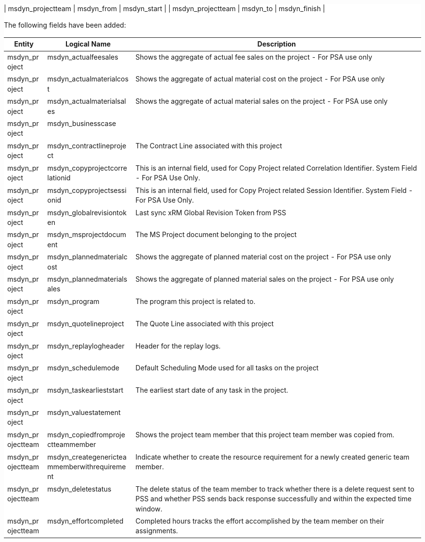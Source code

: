 | msdyn_projectteam | msdyn_from           | msdyn_start           |
| msdyn_projectteam | msdyn_to             | msdyn_finish          |

The following fields have been added:

| **Entity**        | **Logical Name**                             | **Description**                                                                                                                                                                   |
|-------------------|----------------------------------------------|-----------------------------------------------------------------------------------------------------------------------------------------------------------------------------------|
| msdyn_project     | msdyn_actualfeesales                         | Shows the aggregate of actual fee sales on the project - For PSA use only                                                                                                         |
| msdyn_project     | msdyn_actualmaterialcost                     | Shows the aggregate of actual material cost on the project - For PSA use only                                                                                                     |
| msdyn_project     | msdyn_actualmaterialsales                    | Shows the aggregate of actual material sales on the project - For PSA use only                                                                                                    |
| msdyn_project     | msdyn_businesscase                           |                                                                                                                                                                                   |
| msdyn_project     | msdyn_contractlineproject                    | The Contract Line associated with this project                                                                                                                                    |
| msdyn_project     | msdyn_copyprojectcorrelationid               | This is an internal field, used for Copy Project related Correlation Identifier. System Field - For PSA Use Only.                                                                 |
| msdyn_project     | msdyn_copyprojectsessionid                   | This is an internal field, used for Copy Project related Session Identifier. System Field - For PSA Use Only.                                                                     |
| msdyn_project     | msdyn_globalrevisiontoken                    | Last sync xRM Global Revision Token from PSS                                                                                                                                      |
| msdyn_project     | msdyn_msprojectdocument                      | The MS Project document belonging to the project                                                                                                                                  |
| msdyn_project     | msdyn_plannedmaterialcost                    | Shows the aggregate of planned material cost on the project - For PSA use only                                                                                                    |
| msdyn_project     | msdyn_plannedmaterialsales                   | Shows the aggregate of planned material sales on the project - For PSA use only                                                                                                   |
| msdyn_project     | msdyn_program                                | The program this project is related to.                                                                                                                                           |
| msdyn_project     | msdyn_quotelineproject                       | The Quote Line associated with this project                                                                                                                                       |
| msdyn_project     | msdyn_replaylogheader                        | Header for the replay logs.                                                                                                                                                       |
| msdyn_project     | msdyn_schedulemode                           | Default Scheduling Mode used for all tasks on the project                                                                                                                         |
| msdyn_project     | msdyn_taskearlieststart                      | The earliest start date of any task in the project.                                                                                                                               |
| msdyn_project     | msdyn_valuestatement                         |                                                                                                                                                                                   |
| msdyn_projectteam | msdyn_copiedfromprojectteammember            | Shows the project team member that this project team member was copied from.                                                                                                      |
| msdyn_projectteam | msdyn_creategenericteammemberwithrequirement | Indicate whether to create the resource requirement for a newly created generic team member.                                                                                      |
| msdyn_projectteam | msdyn_deletestatus                           | The delete status of the team member to track whether there is a delete request sent to PSS and whether PSS sends back response successfully and within the expected time window. |
| msdyn_projectteam | msdyn_effortcompleted                        | Completed hours tracks the effort accomplished by the team member on their assignments.                                                                                           |